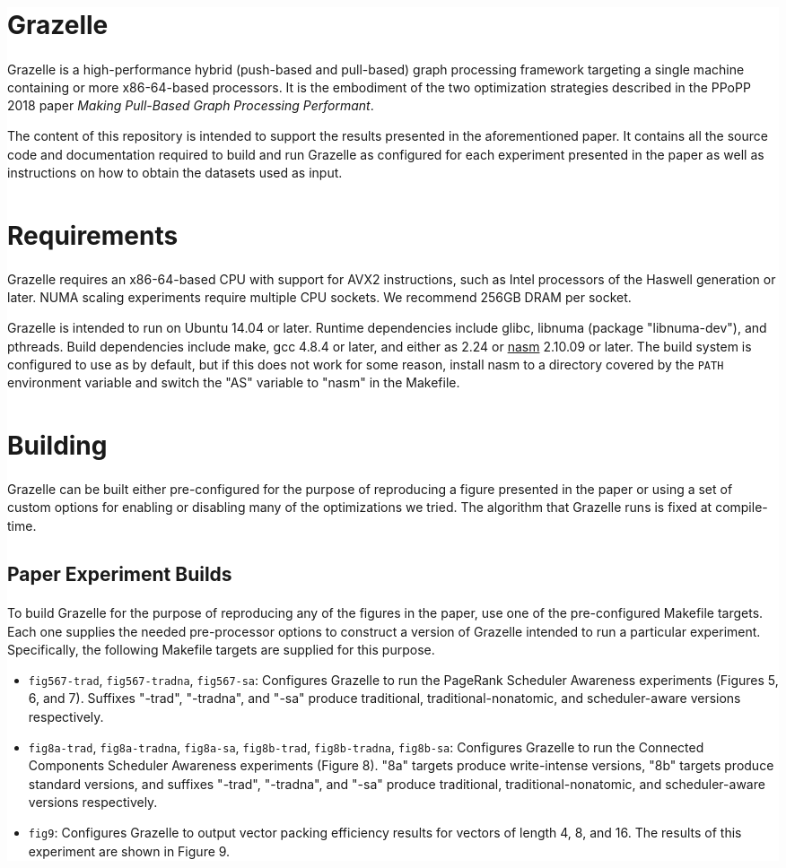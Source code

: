 # Grazelle

Grazelle is a high-performance hybrid (push-based and pull-based) graph processing framework targeting a single machine containing or more x86-64-based processors.  It is the embodiment of the two optimization strategies described in the PPoPP 2018 paper *Making Pull-Based Graph Processing Performant*.

The content of this repository is intended to support the results presented in the aforementioned paper.  It contains all the source code and documentation required to build and run Grazelle as configured for each experiment presented in the paper as well as instructions on how to obtain the datasets used as input.


# Requirements

Grazelle requires an x86-64-based CPU with support for AVX2 instructions, such as Intel processors of the Haswell generation or later.  NUMA scaling experiments require multiple CPU sockets.  We recommend 256GB DRAM per socket.

Grazelle is intended to run on Ubuntu 14.04 or later.  Runtime dependencies include glibc, libnuma (package "libnuma-dev"), and pthreads.  Build dependencies include make, gcc 4.8.4 or later, and either as 2.24 or [nasm](http://www.nasm.us) 2.10.09 or later.  The build system is configured to use as by default, but if this does not work for some reason, install nasm to a directory covered by the `PATH` environment variable and switch the "AS" variable to "nasm" in the Makefile.


# Building

Grazelle can be built either pre-configured for the purpose of reproducing a figure presented in the paper or using a set of custom options for enabling or disabling many of the optimizations we tried.  The algorithm that Grazelle runs is fixed at compile-time.


## Paper Experiment Builds

To build Grazelle for the purpose of reproducing any of the figures in the paper, use one of the pre-configured Makefile targets.  Each one supplies the needed pre-processor options to construct a version of Grazelle intended to run a particular experiment.  Specifically, the following Makefile targets are supplied for this purpose.

 - `fig567-trad`, `fig567-tradna`, `fig567-sa`: Configures Grazelle to run the PageRank Scheduler Awareness experiments (Figures 5, 6, and 7).  Suffixes "-trad", "-tradna", and "-sa" produce traditional, traditional-nonatomic, and scheduler-aware versions respectively.

 - `fig8a-trad`, `fig8a-tradna`, `fig8a-sa`, `fig8b-trad`, `fig8b-tradna`, `fig8b-sa`: Configures Grazelle to run the Connected Components Scheduler Awareness experiments (Figure 8). "8a" targets produce write-intense versions, "8b" targets produce standard versions, and suffixes "-trad", "-tradna", and "-sa" produce traditional, traditional-nonatomic, and scheduler-aware versions respectively.

 - `fig9`: Configures Grazelle to output vector packing efficiency results for vectors of length 4, 8, and 16.  The results of this experiment are shown in Figure 9.
